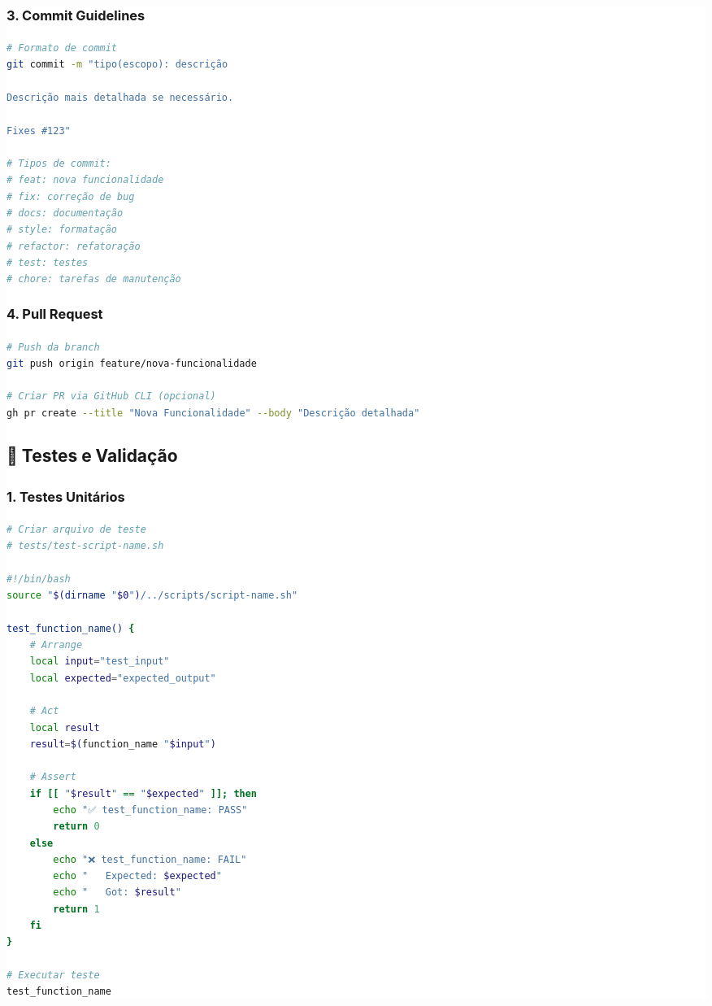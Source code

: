 ### 3. Commit Guidelines

```bash
# Formato de commit
git commit -m "tipo(escopo): descrição

Descrição mais detalhada se necessário.

Fixes #123"

# Tipos de commit:
# feat: nova funcionalidade
# fix: correção de bug
# docs: documentação
# style: formatação
# refactor: refatoração
# test: testes
# chore: tarefas de manutenção
```

### 4. Pull Request

```bash
# Push da branch
git push origin feature/nova-funcionalidade

# Criar PR via GitHub CLI (opcional)
gh pr create --title "Nova Funcionalidade" --body "Descrição detalhada"
```

## 🧪 Testes e Validação

### 1. Testes Unitários

```bash
# Criar arquivo de teste
# tests/test-script-name.sh

#!/bin/bash
source "$(dirname "$0")/../scripts/script-name.sh"

test_function_name() {
    # Arrange
    local input="test_input"
    local expected="expected_output"
    
    # Act
    local result
    result=$(function_name "$input")
    
    # Assert
    if [[ "$result" == "$expected" ]]; then
        echo "✅ test_function_name: PASS"
        return 0
    else
        echo "❌ test_function_name: FAIL"
        echo "   Expected: $expected"
        echo "   Got: $result"
        return 1
    fi
}

# Executar teste
test_function_name
```